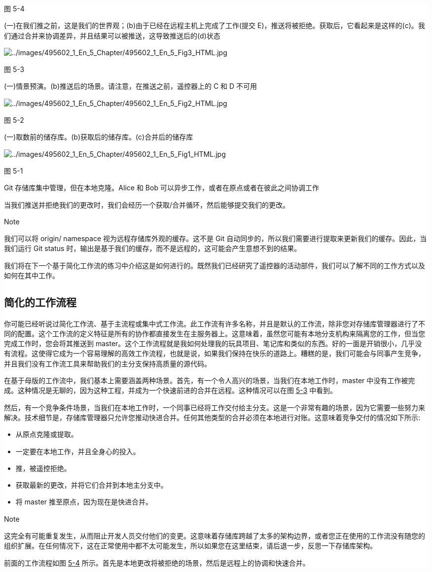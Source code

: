 图 5-4

(一)在我们推之前，这是我们的世界观；(b)由于已经在远程主机上完成了工作(提交 E)，推送将被拒绝。获取后，它看起来是这样的(c)。我们通过合并来协调差异，并且结果可以被推送，这导致推送后的(d)状态

![../images/495602_1_En_5_Chapter/495602_1_En_5_Fig3_HTML.jpg](../images/495602_1_En_5_Chapter/495602_1_En_5_Fig3_HTML.jpg)

图 5-3

(一)情景预演。(b)推送后的场景。请注意，在推送之前，遥控器上的 C 和 D 不可用

![../images/495602_1_En_5_Chapter/495602_1_En_5_Fig2_HTML.jpg](../images/495602_1_En_5_Chapter/495602_1_En_5_Fig2_HTML.jpg)

图 5-2

(一)取数前的储存库。(b)获取后的储存库。(c)合并后的储存库

![../images/495602_1_En_5_Chapter/495602_1_En_5_Fig1_HTML.jpg](../images/495602_1_En_5_Chapter/495602_1_En_5_Fig1_HTML.jpg)

图 5-1

Git 存储库集中管理，但在本地克隆。Alice 和 Bob 可以异步工作，或者在原点或者在彼此之间协调工作

当我们推送并拒绝我们的更改时，我们会经历一个获取/合并循环，然后能够提交我们的更改。

Note

我们可以将 origin/ namespace 视为远程存储库外观的缓存。这不是 Git 自动同步的，所以我们需要进行提取来更新我们的缓存。因此，当我们运行 Git status 时，输出是基于我们的缓存，而不是远程的，这可能会产生意想不到的结果。

我们将在下一个基于简化工作流的练习中介绍这是如何进行的。既然我们已经研究了遥控器的活动部件，我们可以了解不同的工作方式以及如何在其中工作。

## 简化的工作流程

你可能已经听说过简化工作流、基于主流程或集中式工作流。此工作流有许多名称，并且是默认的工作流，除非您对存储库管理器进行了不同的配置。这个工作流的定义特征是所有的协作都直接发生在主服务器上。这意味着，虽然您可能有本地分支机构来隔离您的工作，但当您完成工作时，您会将其推送到 master。这个工作流程就是我如何处理我的玩具项目、笔记库和类似的东西。好的一面是开销很小，几乎没有流程。这使得它成为一个容易理解的高效工作流程，也就是说，如果我们保持在快乐的道路上。糟糕的是，我们可能会与同事产生竞争，并且我们没有工作流工具来帮助我们的主分支保持高质量的源代码。

在基于母版的工作流中，我们基本上需要涵盖两种场景。首先，有一个令人高兴的场景，当我们在本地工作时，master 中没有工作被完成。这种情况是无聊的，因为这种工程，并成为一个快速前进的合并在远程。这种情况可以在图 [5-3](#Fig3) 中看到。

然后，有一个竞争条件场景，当我们在本地工作时，一个同事已经将工作交付给主分支。这是一个非常有趣的场景，因为它需要一些努力来解决。技术细节是，存储库管理器只允许您推动快进合并。任何其他类型的合并必须在本地进行对账。这意味着竞争交付的情况如下所示:

*   从原点克隆或提取。

*   一定要在本地工作，并且全身心的投入。

*   推，被遥控拒绝。

*   获取最新的更改，并将它们合并到本地主分支中。

*   将 master 推至原点，因为现在是快进合并。

Note

这完全有可能重复发生，从而阻止开发人员交付他们的变更。这意味着存储库跨越了太多的架构边界，或者您正在使用的工作流没有随您的组织扩展。在任何情况下，这在正常使用中都不太可能发生，所以如果您在这里结束，请后退一步，反思一下存储库架构。

前面的工作流程如图 [5-4](#Fig4) 所示。首先是本地更改将被拒绝的场景，然后是远程上的协调和快速合并。
